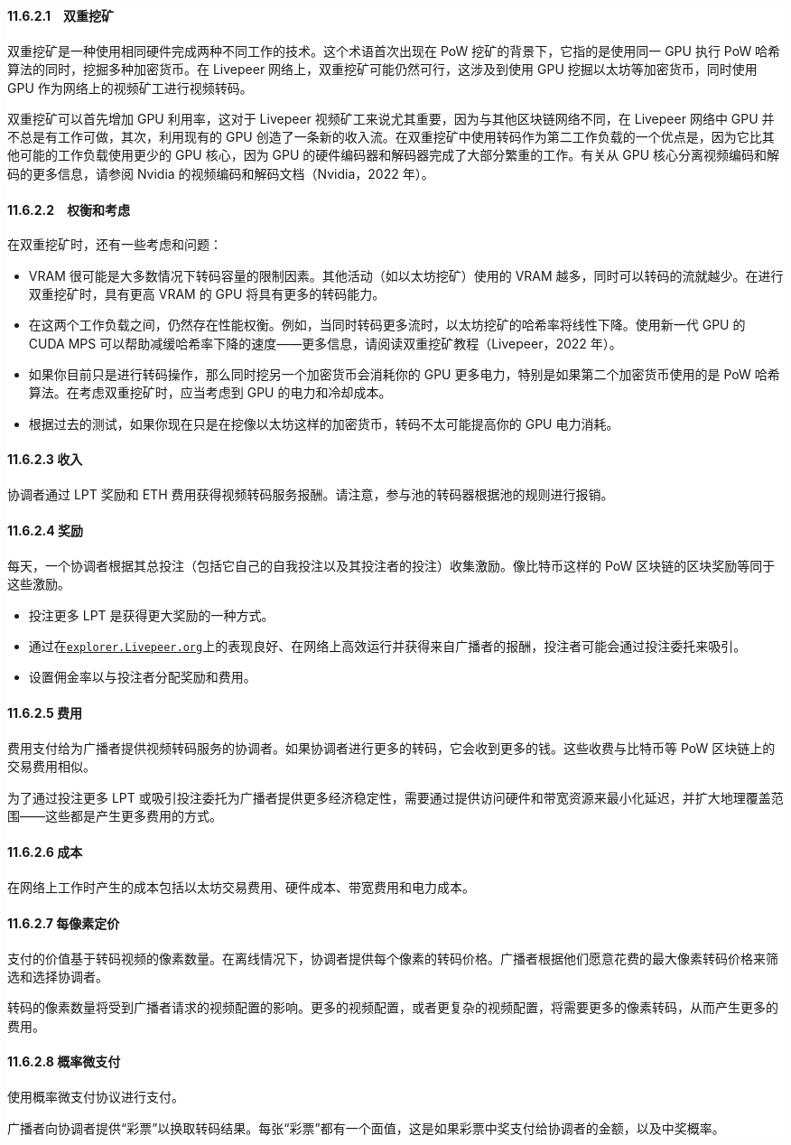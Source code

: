 #### 11.6.2.1 双重挖矿

双重挖矿是一种使用相同硬件完成两种不同工作的技术。这个术语首次出现在 PoW 挖矿的背景下，它指的是使用同一 GPU 执行 PoW 哈希算法的同时，挖掘多种加密货币。在 Livepeer 网络上，双重挖矿可能仍然可行，这涉及到使用 GPU 挖掘以太坊等加密货币，同时使用 GPU 作为网络上的视频矿工进行视频转码。

双重挖矿可以首先增加 GPU 利用率，这对于 Livepeer 视频矿工来说尤其重要，因为与其他区块链网络不同，在 Livepeer 网络中 GPU 并不总是有工作可做，其次，利用现有的 GPU 创造了一条新的收入流。在双重挖矿中使用转码作为第二工作负载的一个优点是，因为它比其他可能的工作负载使用更少的 GPU 核心，因为 GPU 的硬件编码器和解码器完成了大部分繁重的工作。有关从 GPU 核心分离视频编码和解码的更多信息，请参阅 Nvidia 的视频编码和解码文档（Nvidia，2022 年）。

#### 11.6.2.2 权衡和考虑

在双重挖矿时，还有一些考虑和问题：

+   VRAM 很可能是大多数情况下转码容量的限制因素。其他活动（如以太坊挖矿）使用的 VRAM 越多，同时可以转码的流就越少。在进行双重挖矿时，具有更高 VRAM 的 GPU 将具有更多的转码能力。

+   在这两个工作负载之间，仍然存在性能权衡。例如，当同时转码更多流时，以太坊挖矿的哈希率将线性下降。使用新一代 GPU 的 CUDA MPS 可以帮助减缓哈希率下降的速度——更多信息，请阅读双重挖矿教程（Livepeer，2022 年）。

+   如果你目前只是进行转码操作，那么同时挖另一个加密货币会消耗你的 GPU 更多电力，特别是如果第二个加密货币使用的是 PoW 哈希算法。在考虑双重挖矿时，应当考虑到 GPU 的电力和冷却成本。

+   根据过去的测试，如果你现在只是在挖像以太坊这样的加密货币，转码不太可能提高你的 GPU 电力消耗。

#### 11.6.2.3 收入

协调者通过 LPT 奖励和 ETH 费用获得视频转码服务报酬。请注意，参与池的转码器根据池的规则进行报销。

#### 11.6.2.4 奖励

每天，一个协调者根据其总投注（包括它自己的自我投注以及其投注者的投注）收集激励。像比特币这样的 PoW 区块链的区块奖励等同于这些激励。

+   投注更多 LPT 是获得更大奖励的一种方式。

+   通过在[`explorer.Livepeer.org`](https://explorer.Livepeer.org)上的表现良好、在网络上高效运行并获得来自广播者的报酬，投注者可能会通过投注委托来吸引。

+   设置佣金率以与投注者分配奖励和费用。

#### 11.6.2.5 费用

费用支付给为广播者提供视频转码服务的协调者。如果协调者进行更多的转码，它会收到更多的钱。这些收费与比特币等 PoW 区块链上的交易费用相似。

为了通过投注更多 LPT 或吸引投注委托为广播者提供更多经济稳定性，需要通过提供访问硬件和带宽资源来最小化延迟，并扩大地理覆盖范围——这些都是产生更多费用的方式。

#### 11.6.2.6 成本

在网络上工作时产生的成本包括以太坊交易费用、硬件成本、带宽费用和电力成本。

#### 11.6.2.7 每像素定价

支付的价值基于转码视频的像素数量。在离线情况下，协调者提供每个像素的转码价格。广播者根据他们愿意花费的最大像素转码价格来筛选和选择协调者。

转码的像素数量将受到广播者请求的视频配置的影响。更多的视频配置，或者更复杂的视频配置，将需要更多的像素转码，从而产生更多的费用。

#### 11.6.2.8 概率微支付

使用概率微支付协议进行支付。

广播者向协调者提供“彩票”以换取转码结果。每张“彩票”都有一个面值，这是如果彩票中奖支付给协调者的金额，以及中奖概率。
